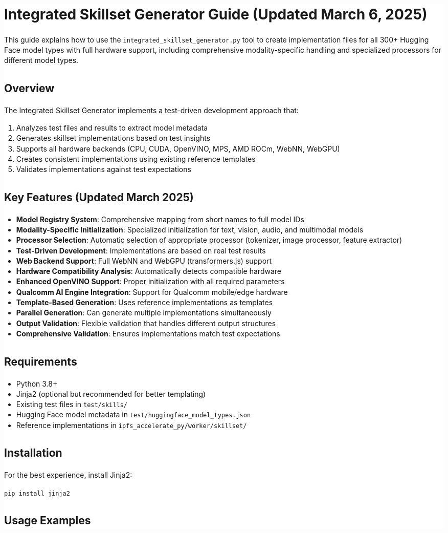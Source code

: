 # Integrated Skillset Generator Guide (Updated March 6, 2025)

This guide explains how to use the `integrated_skillset_generator.py` tool to create implementation files for all 300+ Hugging Face model types with full hardware support, including comprehensive modality-specific handling and specialized processors for different model types.

## Overview

The Integrated Skillset Generator implements a test-driven development approach that:

1. Analyzes test files and results to extract model metadata
2. Generates skillset implementations based on test insights
3. Supports all hardware backends (CPU, CUDA, OpenVINO, MPS, AMD ROCm, WebNN, WebGPU)
4. Creates consistent implementations using existing reference templates
5. Validates implementations against test expectations

## Key Features (Updated March 2025)

- **Model Registry System**: Comprehensive mapping from short names to full model IDs
- **Modality-Specific Initialization**: Specialized initialization for text, vision, audio, and multimodal models
- **Processor Selection**: Automatic selection of appropriate processor (tokenizer, image processor, feature extractor)
- **Test-Driven Development**: Implementations are based on real test results
- **Web Backend Support**: Full WebNN and WebGPU (transformers.js) support
- **Hardware Compatibility Analysis**: Automatically detects compatible hardware
- **Enhanced OpenVINO Support**: Proper initialization with all required parameters
- **Qualcomm AI Engine Integration**: Support for Qualcomm mobile/edge hardware
- **Template-Based Generation**: Uses reference implementations as templates
- **Parallel Generation**: Can generate multiple implementations simultaneously
- **Output Validation**: Flexible validation that handles different output structures
- **Comprehensive Validation**: Ensures implementations match test expectations

## Requirements

- Python 3.8+
- Jinja2 (optional but recommended for better templating)
- Existing test files in `test/skills/`
- Hugging Face model metadata in `test/huggingface_model_types.json`
- Reference implementations in `ipfs_accelerate_py/worker/skillset/`

## Installation

For the best experience, install Jinja2:

```bash
pip install jinja2
```

## Usage Examples
